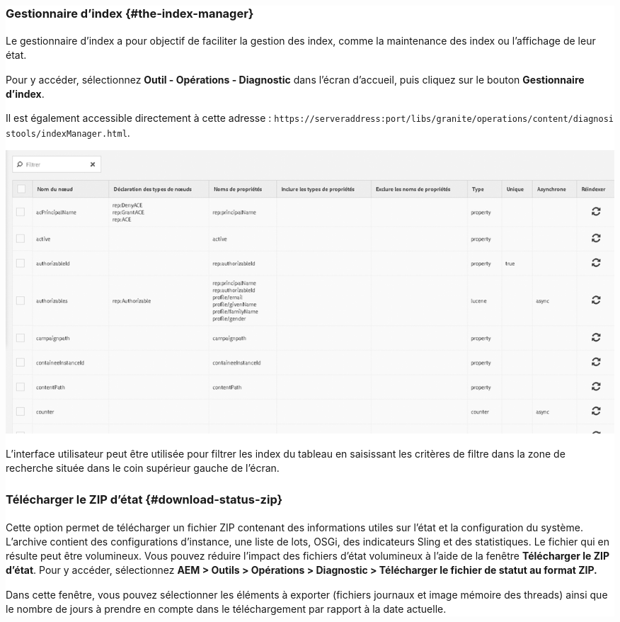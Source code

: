 ### Gestionnaire d’index {#the-index-manager}

Le gestionnaire d’index a pour objectif de faciliter la gestion des index, comme la maintenance des index ou l’affichage de leur état.

Pour y accéder, sélectionnez **Outil - Opérations - Diagnostic** dans l’écran d’accueil, puis cliquez sur le bouton **Gestionnaire d’index**.

Il est également accessible directement à cette adresse : `https://serveraddress:port/libs/granite/operations/content/diagnosistools/indexManager.html`.

![chlimage_1-424](assets/chlimage_1-424.png)

L’interface utilisateur peut être utilisée pour filtrer les index du tableau en saisissant les critères de filtre dans la zone de recherche située dans le coin supérieur gauche de l’écran.

### Télécharger le ZIP d’état {#download-status-zip}

Cette option permet de télécharger un fichier ZIP contenant des informations utiles sur l’état et la configuration du système. L’archive contient des configurations d’instance, une liste de lots, OSGi, des indicateurs Sling et des statistiques. Le fichier qui en résulte peut être volumineux. Vous pouvez réduire l’impact des fichiers d’état volumineux à l’aide de la fenêtre **Télécharger le ZIP d’état**. Pour y accéder, sélectionnez **AEM > Outils > Opérations > Diagnostic > Télécharger le fichier de statut au format ZIP.**

Dans cette fenêtre, vous pouvez sélectionner les éléments à exporter (fichiers journaux et image mémoire des threads) ainsi que le nombre de jours à prendre en compte dans le téléchargement par rapport à la date actuelle.
